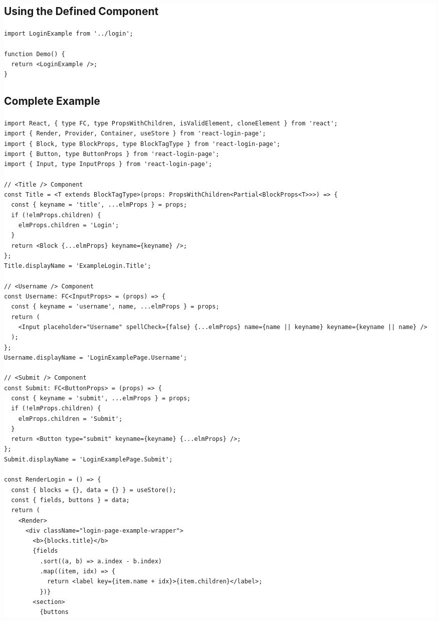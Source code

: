 ## Using the Defined Component

```tsx
import LoginExample from '../login';

function Demo() {
  return <LoginExample />;
}
```

## Complete Example

```tsx mdx:preview
import React, { type FC, type PropsWithChildren, isValidElement, cloneElement } from 'react';
import { Render, Provider, Container, useStore } from 'react-login-page';
import { Block, type BlockProps, type BlockTagType } from 'react-login-page';
import { Button, type ButtonProps } from 'react-login-page';
import { Input, type InputProps } from 'react-login-page';

// <Title /> Component
const Title = <T extends BlockTagType>(props: PropsWithChildren<Partial<BlockProps<T>>>) => {
  const { keyname = 'title', ...elmProps } = props;
  if (!elmProps.children) {
    elmProps.children = 'Login';
  }
  return <Block {...elmProps} keyname={keyname} />;
};
Title.displayName = 'ExampleLogin.Title';

// <Username /> Component
const Username: FC<InputProps> = (props) => {
  const { keyname = 'username', name, ...elmProps } = props;
  return (
    <Input placeholder="Username" spellCheck={false} {...elmProps} name={name || keyname} keyname={keyname || name} />
  );
};
Username.displayName = 'LoginExamplePage.Username';

// <Submit /> Component
const Submit: FC<ButtonProps> = (props) => {
  const { keyname = 'submit', ...elmProps } = props;
  if (!elmProps.children) {
    elmProps.children = 'Submit';
  }
  return <Button type="submit" keyname={keyname} {...elmProps} />;
};
Submit.displayName = 'LoginExamplePage.Submit';

const RenderLogin = () => {
  const { blocks = {}, data = {} } = useStore();
  const { fields, buttons } = data;
  return (
    <Render>
      <div className="login-page-example-wrapper">
        <b>{blocks.title}</b>
        {fields
          .sort((a, b) => a.index - b.index)
          .map((item, idx) => {
            return <label key={item.name + idx}>{item.children}</label>;
          })}
        <section>
          {buttons
```